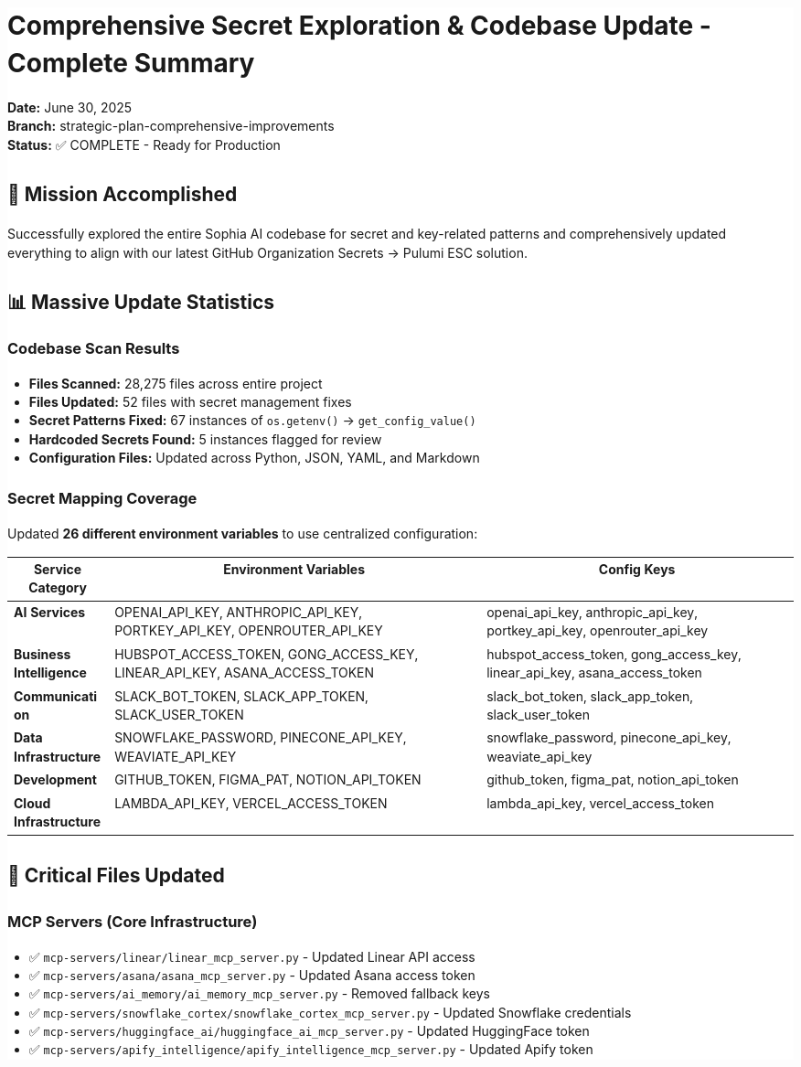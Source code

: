 # Comprehensive Secret Exploration & Codebase Update - Complete Summary

**Date:** June 30, 2025  
**Branch:** strategic-plan-comprehensive-improvements  
**Status:** ✅ COMPLETE - Ready for Production

## 🎯 Mission Accomplished

Successfully explored the entire Sophia AI codebase for secret and key-related patterns and comprehensively updated everything to align with our latest GitHub Organization Secrets → Pulumi ESC solution.

## 📊 Massive Update Statistics

### Codebase Scan Results
- **Files Scanned:** 28,275 files across entire project
- **Files Updated:** 52 files with secret management fixes  
- **Secret Patterns Fixed:** 67 instances of `os.getenv()` → `get_config_value()`
- **Hardcoded Secrets Found:** 5 instances flagged for review
- **Configuration Files:** Updated across Python, JSON, YAML, and Markdown

### Secret Mapping Coverage
Updated **26 different environment variables** to use centralized configuration:

| Service Category | Environment Variables | Config Keys |
|------------------|----------------------|-------------|
| **AI Services** | OPENAI_API_KEY, ANTHROPIC_API_KEY, PORTKEY_API_KEY, OPENROUTER_API_KEY | openai_api_key, anthropic_api_key, portkey_api_key, openrouter_api_key |
| **Business Intelligence** | HUBSPOT_ACCESS_TOKEN, GONG_ACCESS_KEY, LINEAR_API_KEY, ASANA_ACCESS_TOKEN | hubspot_access_token, gong_access_key, linear_api_key, asana_access_token |
| **Communication** | SLACK_BOT_TOKEN, SLACK_APP_TOKEN, SLACK_USER_TOKEN | slack_bot_token, slack_app_token, slack_user_token |
| **Data Infrastructure** | SNOWFLAKE_PASSWORD, PINECONE_API_KEY, WEAVIATE_API_KEY | snowflake_password, pinecone_api_key, weaviate_api_key |
| **Development** | GITHUB_TOKEN, FIGMA_PAT, NOTION_API_TOKEN | github_token, figma_pat, notion_api_token |
| **Cloud Infrastructure** | LAMBDA_API_KEY, VERCEL_ACCESS_TOKEN | lambda_api_key, vercel_access_token |

## 🔧 Critical Files Updated

### MCP Servers (Core Infrastructure)
- ✅ `mcp-servers/linear/linear_mcp_server.py` - Updated Linear API access
- ✅ `mcp-servers/asana/asana_mcp_server.py` - Updated Asana access token
- ✅ `mcp-servers/ai_memory/ai_memory_mcp_server.py` - Removed fallback keys
- ✅ `mcp-servers/snowflake_cortex/snowflake_cortex_mcp_server.py` - Updated Snowflake credentials
- ✅ `mcp-servers/huggingface_ai/huggingface_ai_mcp_server.py` - Updated HuggingFace token
- ✅ `mcp-servers/apify_intelligence/apify_intelligence_mcp_server.py` - Updated Apify token
